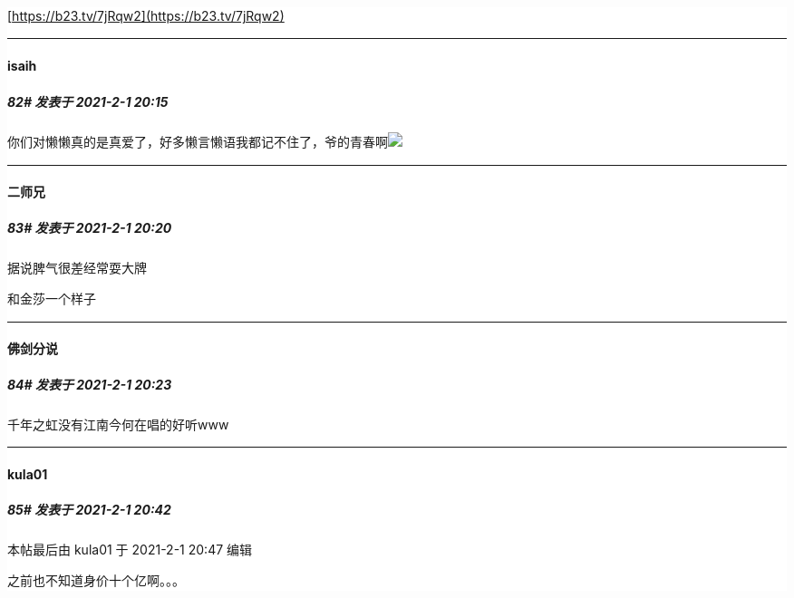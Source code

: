 [https://b23.tv/7jRqw2](https://b23.tv/7jRqw2)







*****

####  isaih  
##### 82#       发表于 2021-2-1 20:15




你们对懒懒真的是真爱了，好多懒言懒语我都记不住了，爷的青春啊<img src="https://static.saraba1st.com/image/smiley/face2017/067.png" referrerpolicy="no-referrer">







*****

####  二师兄  
##### 83#       发表于 2021-2-1 20:20




据说脾气很差经常耍大牌

和金莎一个样子







*****

####  佛剑分说  
##### 84#       发表于 2021-2-1 20:23




千年之虹没有江南今何在唱的好听www







*****

####  kula01  
##### 85#       发表于 2021-2-1 20:42



 本帖最后由 kula01 于 2021-2-1 20:47 编辑 

之前也不知道身价十个亿啊。。。
